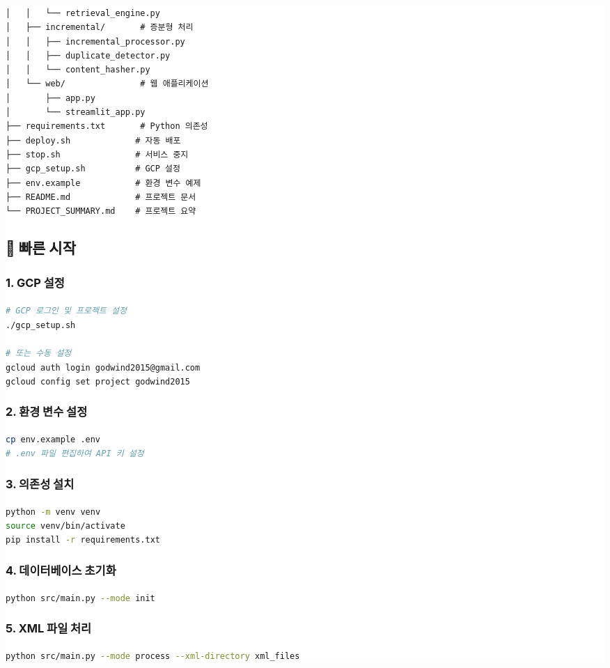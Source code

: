 ```
│   │   └── retrieval_engine.py
│   ├── incremental/       # 증분형 처리
│   │   ├── incremental_processor.py
│   │   ├── duplicate_detector.py
│   │   └── content_hasher.py
│   └── web/               # 웹 애플리케이션
│       ├── app.py
│       └── streamlit_app.py
├── requirements.txt       # Python 의존성
├── deploy.sh             # 자동 배포
├── stop.sh               # 서비스 중지
├── gcp_setup.sh          # GCP 설정
├── env.example           # 환경 변수 예제
├── README.md             # 프로젝트 문서
└── PROJECT_SUMMARY.md    # 프로젝트 요약

```

## 🚀 빠른 시작

### 1. GCP 설정
```bash
# GCP 로그인 및 프로젝트 설정
./gcp_setup.sh

# 또는 수동 설정
gcloud auth login godwind2015@gmail.com
gcloud config set project godwind2015
```

### 2. 환경 변수 설정
```bash
cp env.example .env
# .env 파일 편집하여 API 키 설정
```

### 3. 의존성 설치
```bash
python -m venv venv
source venv/bin/activate
pip install -r requirements.txt
```

### 4. 데이터베이스 초기화
```bash
python src/main.py --mode init
```

### 5. XML 파일 처리
```bash
python src/main.py --mode process --xml-directory xml_files
```
